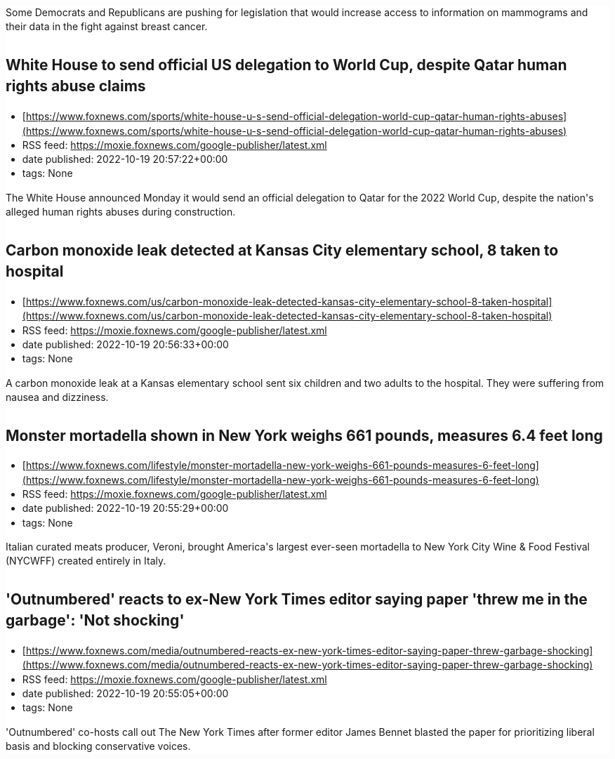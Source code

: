 Some Democrats and Republicans are pushing for legislation that would increase access to information on mammograms and their data in the fight against breast cancer.

## White House to send official US delegation to World Cup, despite Qatar human rights abuse claims
 - [https://www.foxnews.com/sports/white-house-u-s-send-official-delegation-world-cup-qatar-human-rights-abuses](https://www.foxnews.com/sports/white-house-u-s-send-official-delegation-world-cup-qatar-human-rights-abuses)
 - RSS feed: https://moxie.foxnews.com/google-publisher/latest.xml
 - date published: 2022-10-19 20:57:22+00:00
 - tags: None

The White House announced Monday it would send an official delegation to Qatar for the 2022 World Cup, despite the nation's alleged human rights abuses during construction.

## Carbon monoxide leak detected at Kansas City elementary school, 8 taken to hospital
 - [https://www.foxnews.com/us/carbon-monoxide-leak-detected-kansas-city-elementary-school-8-taken-hospital](https://www.foxnews.com/us/carbon-monoxide-leak-detected-kansas-city-elementary-school-8-taken-hospital)
 - RSS feed: https://moxie.foxnews.com/google-publisher/latest.xml
 - date published: 2022-10-19 20:56:33+00:00
 - tags: None

A carbon monoxide leak at a Kansas elementary school sent six children and two adults to the hospital. They were suffering from nausea and dizziness.

## Monster mortadella shown in New York weighs 661 pounds, measures 6.4 feet long
 - [https://www.foxnews.com/lifestyle/monster-mortadella-new-york-weighs-661-pounds-measures-6-feet-long](https://www.foxnews.com/lifestyle/monster-mortadella-new-york-weighs-661-pounds-measures-6-feet-long)
 - RSS feed: https://moxie.foxnews.com/google-publisher/latest.xml
 - date published: 2022-10-19 20:55:29+00:00
 - tags: None

Italian curated meats producer, Veroni, brought America's largest ever-seen mortadella to New York City Wine & Food Festival (NYCWFF) created entirely in Italy.

## 'Outnumbered' reacts to ex-New York Times editor saying paper 'threw me in the garbage': 'Not shocking'
 - [https://www.foxnews.com/media/outnumbered-reacts-ex-new-york-times-editor-saying-paper-threw-garbage-shocking](https://www.foxnews.com/media/outnumbered-reacts-ex-new-york-times-editor-saying-paper-threw-garbage-shocking)
 - RSS feed: https://moxie.foxnews.com/google-publisher/latest.xml
 - date published: 2022-10-19 20:55:05+00:00
 - tags: None

'Outnumbered' co-hosts call out The New York Times after former editor James Bennet blasted the paper for prioritizing liberal basis and blocking conservative voices.
